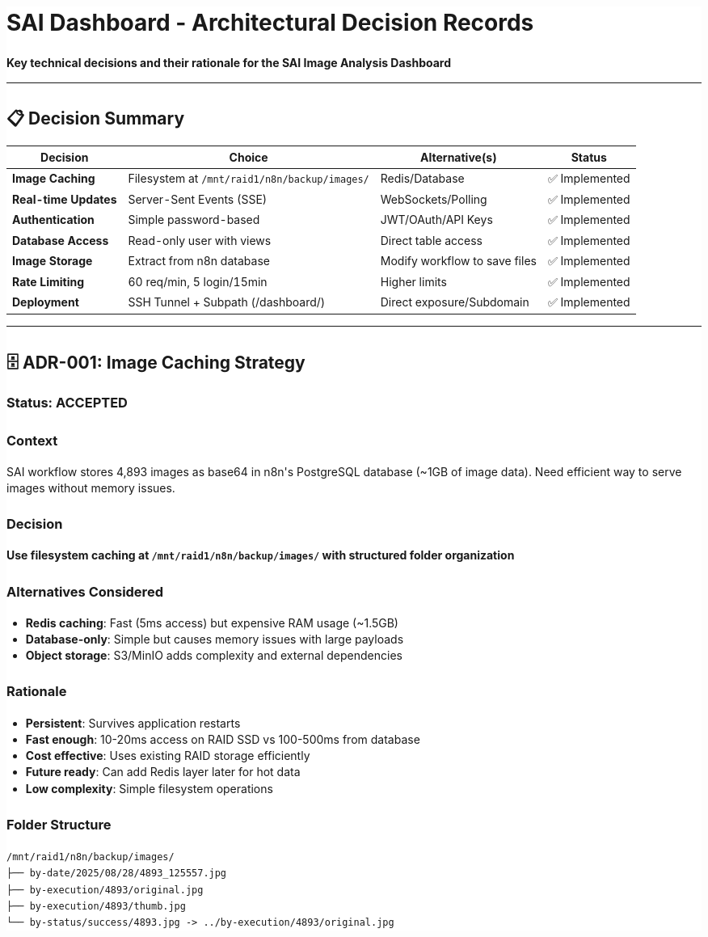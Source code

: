 # SAI Dashboard - Architectural Decision Records

**Key technical decisions and their rationale for the SAI Image Analysis Dashboard**

---

## 📋 Decision Summary

| Decision | Choice | Alternative(s) | Status |
|----------|--------|----------------|--------|
| **Image Caching** | Filesystem at `/mnt/raid1/n8n/backup/images/` | Redis/Database | ✅ Implemented |
| **Real-time Updates** | Server-Sent Events (SSE) | WebSockets/Polling | ✅ Implemented |
| **Authentication** | Simple password-based | JWT/OAuth/API Keys | ✅ Implemented |
| **Database Access** | Read-only user with views | Direct table access | ✅ Implemented |
| **Image Storage** | Extract from n8n database | Modify workflow to save files | ✅ Implemented |
| **Rate Limiting** | 60 req/min, 5 login/15min | Higher limits | ✅ Implemented |
| **Deployment** | SSH Tunnel + Subpath (/dashboard/) | Direct exposure/Subdomain | ✅ Implemented |

---

## 🗄️ ADR-001: Image Caching Strategy

### Status: **ACCEPTED**

### Context
SAI workflow stores 4,893 images as base64 in n8n's PostgreSQL database (~1GB of image data). Need efficient way to serve images without memory issues.

### Decision
**Use filesystem caching at `/mnt/raid1/n8n/backup/images/` with structured folder organization**

### Alternatives Considered
- **Redis caching**: Fast (5ms access) but expensive RAM usage (~1.5GB)
- **Database-only**: Simple but causes memory issues with large payloads
- **Object storage**: S3/MinIO adds complexity and external dependencies

### Rationale
- **Persistent**: Survives application restarts
- **Fast enough**: 10-20ms access on RAID SSD vs 100-500ms from database
- **Cost effective**: Uses existing RAID storage efficiently
- **Future ready**: Can add Redis layer later for hot data
- **Low complexity**: Simple filesystem operations

### Folder Structure
```
/mnt/raid1/n8n/backup/images/
├── by-date/2025/08/28/4893_125557.jpg
├── by-execution/4893/original.jpg
├── by-execution/4893/thumb.jpg
└── by-status/success/4893.jpg -> ../by-execution/4893/original.jpg
```
